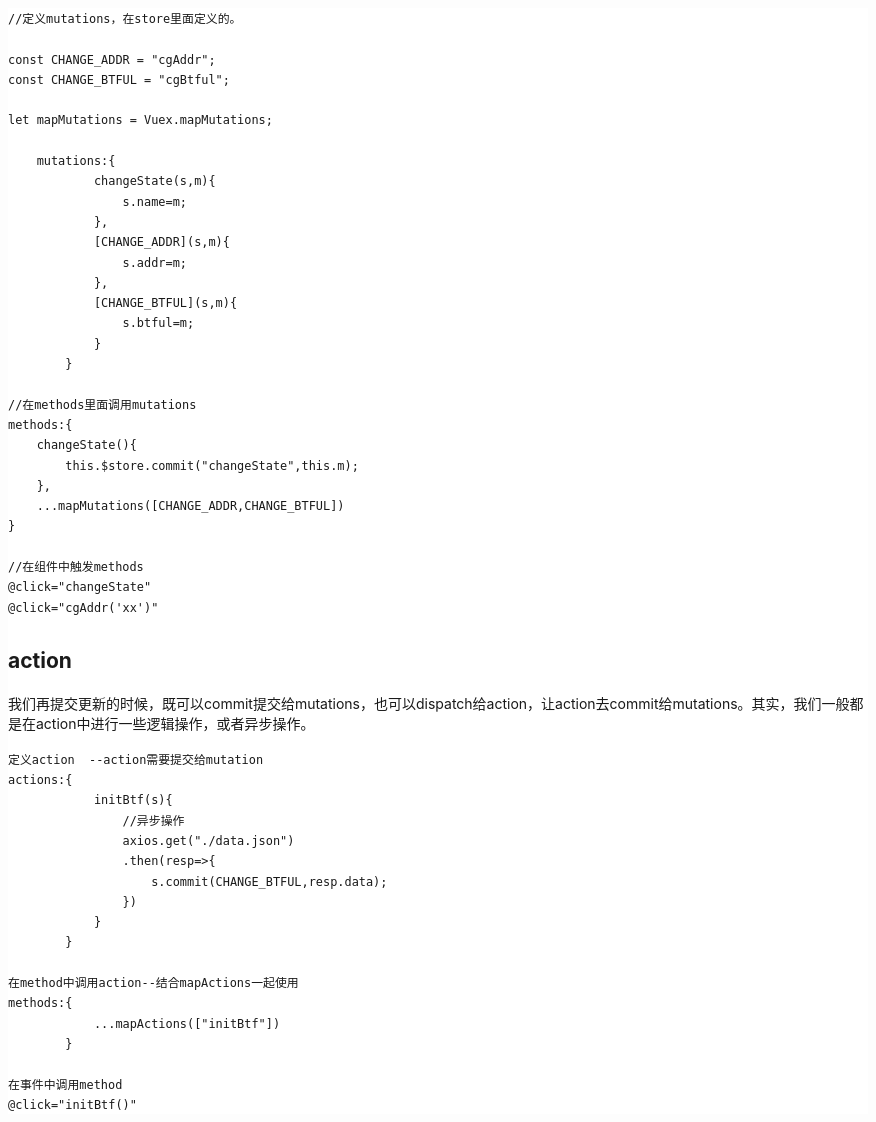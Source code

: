 ```
//定义mutations，在store里面定义的。

const CHANGE_ADDR = "cgAddr";
const CHANGE_BTFUL = "cgBtful";

let mapMutations = Vuex.mapMutations;
	
	mutations:{
			changeState(s,m){
				s.name=m;
			},
			[CHANGE_ADDR](s,m){
				s.addr=m;
			},
			[CHANGE_BTFUL](s,m){
				s.btful=m;
			}
		}
		
//在methods里面调用mutations
methods:{
	changeState(){
		this.$store.commit("changeState",this.m);
	},
	...mapMutations([CHANGE_ADDR,CHANGE_BTFUL])
}

//在组件中触发methods
@click="changeState"
@click="cgAddr('xx')"
```

## action

我们再提交更新的时候，既可以commit提交给mutations，也可以dispatch给action，让action去commit给mutations。其实，我们一般都是在action中进行一些逻辑操作，或者异步操作。

```
定义action  --action需要提交给mutation
actions:{
			initBtf(s){
				//异步操作
				axios.get("./data.json")
				.then(resp=>{
					s.commit(CHANGE_BTFUL,resp.data);
				})
			}
		}

在method中调用action--结合mapActions一起使用
methods:{
			...mapActions(["initBtf"])
		}
		
在事件中调用method
@click="initBtf()"
```








